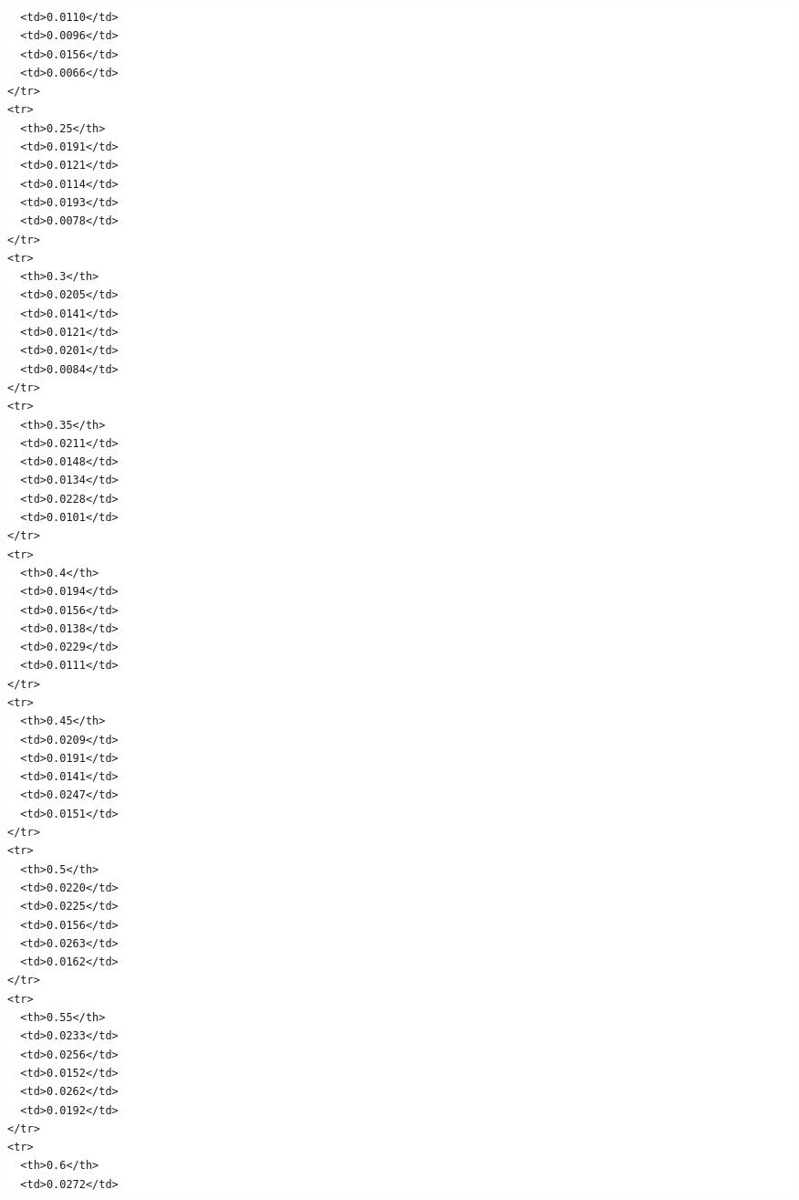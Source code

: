       <td>0.0110</td>
      <td>0.0096</td>
      <td>0.0156</td>
      <td>0.0066</td>
    </tr>
    <tr>
      <th>0.25</th>
      <td>0.0191</td>
      <td>0.0121</td>
      <td>0.0114</td>
      <td>0.0193</td>
      <td>0.0078</td>
    </tr>
    <tr>
      <th>0.3</th>
      <td>0.0205</td>
      <td>0.0141</td>
      <td>0.0121</td>
      <td>0.0201</td>
      <td>0.0084</td>
    </tr>
    <tr>
      <th>0.35</th>
      <td>0.0211</td>
      <td>0.0148</td>
      <td>0.0134</td>
      <td>0.0228</td>
      <td>0.0101</td>
    </tr>
    <tr>
      <th>0.4</th>
      <td>0.0194</td>
      <td>0.0156</td>
      <td>0.0138</td>
      <td>0.0229</td>
      <td>0.0111</td>
    </tr>
    <tr>
      <th>0.45</th>
      <td>0.0209</td>
      <td>0.0191</td>
      <td>0.0141</td>
      <td>0.0247</td>
      <td>0.0151</td>
    </tr>
    <tr>
      <th>0.5</th>
      <td>0.0220</td>
      <td>0.0225</td>
      <td>0.0156</td>
      <td>0.0263</td>
      <td>0.0162</td>
    </tr>
    <tr>
      <th>0.55</th>
      <td>0.0233</td>
      <td>0.0256</td>
      <td>0.0152</td>
      <td>0.0262</td>
      <td>0.0192</td>
    </tr>
    <tr>
      <th>0.6</th>
      <td>0.0272</td>